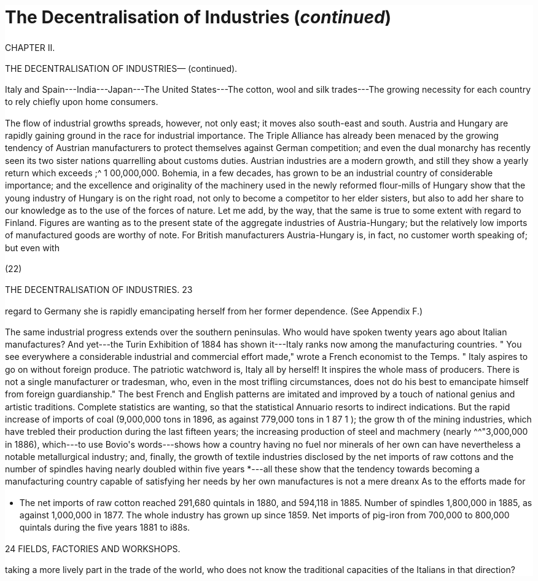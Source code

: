 # The Decentralisation of Industries (*continued*)


CHAPTER II. 

THE DECENTRALISATION OF INDUSTRIES— (continued). 

Italy and Spain---India---Japan---The United States---The cotton, wool and silk trades---The growing necessity for each country to rely chiefly upon home consumers. 

The flow of industrial growths spreads, however, not only east; it moves also south-east and south. Austria and Hungary are rapidly gaining ground in the race for industrial importance. The Triple Alliance has already been menaced by the growing tendency of Austrian manufacturers to protect themselves against German competition; and even the dual monarchy has recently seen its two sister nations quarrelling about customs duties. Austrian industries are a modern growth, and still they show a yearly return which exceeds ;^ 1 00,000,000. Bohemia, in a few decades, has grown to be an industrial country of considerable importance; and the excellence and originality of the machinery used in the newly reformed flour-mills of Hungary show that the young industry of Hungary is on the right road, not only to become a competitor to her elder sisters, but also to add her share to our knowledge as to the use of the forces of nature. Let me add, by the way, that the same is true to some extent with regard to Finland. Figures are wanting as to the present state of the aggregate industries of Austria-Hungary; but the relatively low imports of manufactured goods are worthy of note. For British manufacturers Austria-Hungary is, in fact, no customer worth speaking of; but even with 

(22) 

THE DECENTRALISATION OF INDUSTRIES. 23 

regard to Germany she is rapidly emancipating herself from her former dependence. (See Appendix F.) 

The same industrial progress extends over the southern peninsulas. Who would have spoken twenty years ago about Italian manufactures? And yet---the Turin Exhibition of 1884 has shown it---Italy ranks now among the manufacturing countries. " You see everywhere a considerable industrial and commercial effort made," wrote a French economist to the Temps. " Italy aspires to go on without foreign produce. The patriotic watchword is, Italy all by herself! It inspires the whole mass of producers. There is not a single manufacturer or tradesman, who, even in the most trifling circumstances, does not do his best to emancipate himself from foreign guardianship." The best French and English patterns are imitated and improved by a touch of national genius and artistic traditions. Complete statistics are wanting, so that the statistical Annuario resorts to indirect indications. But the rapid increase of imports of coal (9,000,000 tons in 1896, as against 779,000 tons in 1 87 1 ); the grow th of the mining industries, which have trebled their production during the last fifteen years; the increasing production of steel and machmery (nearly ^^"3,000,000 in 1886), which---to use Bovio's words---shows how a country having no fuel nor minerals of her own can have nevertheless a notable metallurgical industry; and, finally, the growth of textile industries disclosed by the net imports of raw cottons and the number of spindles having nearly doubled within five years *---all these show that the tendency towards becoming a manufacturing country capable of satisfying her needs by her own manufactures is not a mere dreanx As to the efforts made for 

* The net imports of raw cotton reached 291,680 quintals in 1880, and 594,118 in 1885. Number of spindles 1,800,000 in 1885, as against 1,000,000 in 1877. The whole industry has grown up since 1859. Net imports of pig-iron from 700,000 to 800,000 quintals during the five years 1881 to i88s. 

24 FIELDS, FACTORIES AND WORKSHOPS. 

taking a more lively part in the trade of the world, who does not know the traditional capacities of the Italians in that direction? 
